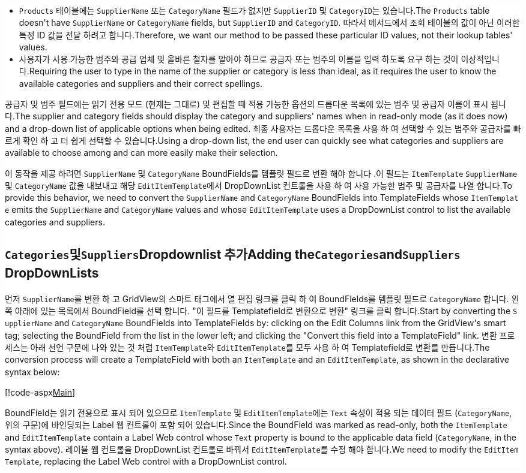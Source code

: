 - <span data-ttu-id="3c2e6-164">`Products` 테이블에는 `SupplierName` 또는 `CategoryName` 필드가 없지만 `SupplierID` 및 `CategoryID`는 있습니다.</span><span class="sxs-lookup"><span data-stu-id="3c2e6-164">The `Products` table doesn't have `SupplierName` or `CategoryName` fields, but `SupplierID` and `CategoryID`.</span></span> <span data-ttu-id="3c2e6-165">따라서 메서드에서 조회 테이블의 값이 아닌 이러한 특정 ID 값을 전달 하려고 합니다.</span><span class="sxs-lookup"><span data-stu-id="3c2e6-165">Therefore, we want our method to be passed these particular ID values, not their lookup tables' values.</span></span>
- <span data-ttu-id="3c2e6-166">사용자가 사용 가능한 범주와 공급 업체 및 올바른 철자를 알아야 하므로 공급자 또는 범주의 이름을 입력 하도록 요구 하는 것이 이상적입니다.</span><span class="sxs-lookup"><span data-stu-id="3c2e6-166">Requiring the user to type in the name of the supplier or category is less than ideal, as it requires the user to know the available categories and suppliers and their correct spellings.</span></span>

<span data-ttu-id="3c2e6-167">공급자 및 범주 필드에는 읽기 전용 모드 (현재는 그대로) 및 편집할 때 적용 가능한 옵션의 드롭다운 목록에 있는 범주 및 공급자 이름이 표시 됩니다.</span><span class="sxs-lookup"><span data-stu-id="3c2e6-167">The supplier and category fields should display the category and suppliers' names when in read-only mode (as it does now) and a drop-down list of applicable options when being edited.</span></span> <span data-ttu-id="3c2e6-168">최종 사용자는 드롭다운 목록을 사용 하 여 선택할 수 있는 범주와 공급자를 빠르게 확인 하 고 더 쉽게 선택할 수 있습니다.</span><span class="sxs-lookup"><span data-stu-id="3c2e6-168">Using a drop-down list, the end user can quickly see what categories and suppliers are available to choose among and can more easily make their selection.</span></span>

<span data-ttu-id="3c2e6-169">이 동작을 제공 하려면 `SupplierName` 및 `CategoryName` BoundFields를 템플릿 필드로 변환 해야 합니다 .이 필드는 `ItemTemplate` `SupplierName` 및 `CategoryName` 값을 내보내고 해당 `EditItemTemplate`에서 DropDownList 컨트롤을 사용 하 여 사용 가능한 범주 및 공급자를 나열 합니다.</span><span class="sxs-lookup"><span data-stu-id="3c2e6-169">To provide this behavior, we need to convert the `SupplierName` and `CategoryName` BoundFields into TemplateFields whose `ItemTemplate` emits the `SupplierName` and `CategoryName` values and whose `EditItemTemplate` uses a DropDownList control to list the available categories and suppliers.</span></span>

## <a name="adding-thecategoriesandsuppliersdropdownlists"></a><span data-ttu-id="3c2e6-170">`Categories`및`Suppliers`Dropdownlist 추가</span><span class="sxs-lookup"><span data-stu-id="3c2e6-170">Adding the`Categories`and`Suppliers`DropDownLists</span></span>

<span data-ttu-id="3c2e6-171">먼저 `SupplierName`를 변환 하 고 GridView의 스마트 태그에서 열 편집 링크를 클릭 하 여 BoundFields를 템플릿 필드로 `CategoryName` 합니다. 왼쪽 아래에 있는 목록에서 BoundField를 선택 합니다. "이 필드를 Templatefield로 변환으로 변환" 링크를 클릭 합니다.</span><span class="sxs-lookup"><span data-stu-id="3c2e6-171">Start by converting the `SupplierName` and `CategoryName` BoundFields into TemplateFields by: clicking on the Edit Columns link from the GridView's smart tag; selecting the BoundField from the list in the lower left; and clicking the "Convert this field into a TemplateField" link.</span></span> <span data-ttu-id="3c2e6-172">변환 프로세스는 아래 선언 구문에 나와 있는 것 처럼 `ItemTemplate`와 `EditItemTemplate`를 모두 사용 하 여 Templatefield로 변환를 만듭니다.</span><span class="sxs-lookup"><span data-stu-id="3c2e6-172">The conversion process will create a TemplateField with both an `ItemTemplate` and an `EditItemTemplate`, as shown in the declarative syntax below:</span></span>

[!code-aspx[Main](customizing-the-data-modification-interface-vb/samples/sample4.aspx)]

<span data-ttu-id="3c2e6-173">BoundField는 읽기 전용으로 표시 되어 있으므로 `ItemTemplate` 및 `EditItemTemplate`에는 `Text` 속성이 적용 되는 데이터 필드 (`CategoryName`, 위의 구문)에 바인딩되는 Label 웹 컨트롤이 포함 되어 있습니다.</span><span class="sxs-lookup"><span data-stu-id="3c2e6-173">Since the BoundField was marked as read-only, both the `ItemTemplate` and `EditItemTemplate` contain a Label Web control whose `Text` property is bound to the applicable data field (`CategoryName`, in the syntax above).</span></span> <span data-ttu-id="3c2e6-174">레이블 웹 컨트롤을 DropDownList 컨트롤로 바꿔서 `EditItemTemplate`를 수정 해야 합니다.</span><span class="sxs-lookup"><span data-stu-id="3c2e6-174">We need to modify the `EditItemTemplate`, replacing the Label Web control with a DropDownList control.</span></span>
